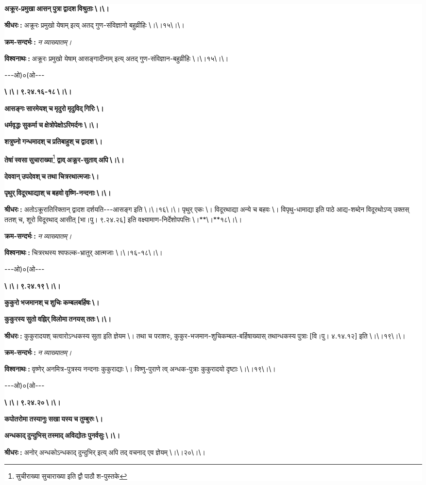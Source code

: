 **अक्रूर-प्रमुखा आसन् पुत्रा द्वादश विश्रुताः \।\।**

**श्रीधरः :** अक्रूरः प्रमुखो येषाम् इत्य् अतद् गुण-संविज्ञानो
बहुव्रीहिः \।\।१५\।\।

**क्रम-सन्दर्भः :** *न व्याख्यातम्।*

**विश्वनाथः :** अक्रूरः प्रमुखो येषाम् आसङ्गादीनाम् इत्य् अतद्
गुण-संविज्ञान-बहुव्रीहिः \।\।१५\।\।

---ओ)०(ओ---

**\।\। ९.२४.१६-१८ \।\।**

**आसङ्गः सारमेयश् च मृदुरो मृदुविद् गिरिः \।**

**धर्मवृद्धः सुकर्मा च क्षेत्रोपेक्षोऽरिमर्दनः \।\।**

**शत्रुघ्नो गन्धमादश् च प्रतिबाहुश् च द्वादश \।**

**तेषां स्वसा सुचाराख्या**[^६८] **द्वाव् अक्रूर-सुताव् अपि \।\।**

[^६८]: सुचीराख्या सुचाराख्या इति द्वौ पाठौ श-पुस्तके


**देववान् उपदेवश् च तथा चित्ररथात्मजाः \।**

**पृथुर् विदूरथाद्याश् च बहवो वृष्णि-नन्दनाः \।\।**

**श्रीधरः :** अतोऽक्रूरातिरिक्तान् द्वादश दर्शयति---आसङ्ग इति
\।\।१६\।\। पृथुर् एकः \। विदूरथाद्या अन्ये च बहवः \।
विपृथु-धामाद्या इति पाठे आद्य-शब्देन विदूरथोऽप्य् उक्तस् ततश् च,
शूरो विदूरथाद् आसीत् \[भा।पु। ९.२४.२६\] इति वक्ष्यामाण-निर्देशोपपत्तिः
\।**\।**१८\।\।

**क्रम-सन्दर्भः :** *न व्याख्यातम्।*

**विश्वनाथः :** चित्ररथस्य श्वफल्क-भ्रातुर् आत्मजाः \।\।१६-१८\।\।

---ओ)०(ओ---

**\।\। ९.२४.१९ \।\।**

**कुकुरो भजमानश् च शुचिः कम्बलबर्हिषः \।**

**कुकुरस्य सुतो वह्निर् विलोमा तनयस् ततः \।\।**

**श्रीधरः :** कुकुरादयश् चत्वारोऽन्धकस्य सुता इति ज्ञेयम \। तथा
च पराशरः, कुकुर-भजमान-शुचिकम्बल-बर्हिषाख्यास् तथान्धकस्य
पुत्राः \[वि।पु। ४.१४.१२\] इति \।\।१९\।\।

**क्रम-सन्दर्भः :** *न व्याख्यातम्।*

**विश्वनाथः :** वृष्णेर् अनमित्र-पुत्रस्य नन्दनाः कुकुराद्याः \।
विष्णु-पुराणे त्व् अन्धक-पुत्राः कुकुरादयो दृष्टाः \।\।१९\।\।

---ओ)०(ओ---

**\।\। ९.२४.२० \।\।**

**कपोतरोमा तस्यानुः सखा यस्य च तुम्बुरुः \।**

**अन्धकाद् दुन्दुभिस् तस्माद् अविद्योतः पुनर्वसुः \।\।**

**श्रीधरः :** अनोर् अन्धकोऽन्धकाद् दुन्दुभिर् इत्य् अपि तद् वचनाद् एव
ज्ञेयम् \।\।२०\।\।


[^६५]: वृष्णिस् इति ब-पुस्तके
[^६६]: पृश्रिः इति विरराघव-पाथे इति श-पुस्तके
[^६७]: यथैव शृणुमो दूरात् सम्पश्यामस् तथान्तिकात् \।
[^६९]: धृष्टिश् इति ब-पुस्तके
[^७०]: जयस् तेन इति पाथः
[^७१]: प्रशम-प्रसितादयः इति ब-पुस्तके
[^७२]: प्रवर-श्रुत-मुख्यांश् च इति ब-पुस्तके
[^७३]: भक्ति-रसामृत-सिन्धौ २.१.२९२ धृत-पाद्म-वचनम्।
[^७४]: न केवलं (६३)\॥। यस्येति (६५) इति टीकांशः ग-कर-लिपितः
[^७५]: तद् एतद् वंश\॥। प्राह इत्य् अत्र "तद् एतज् जन्मादि-लीला